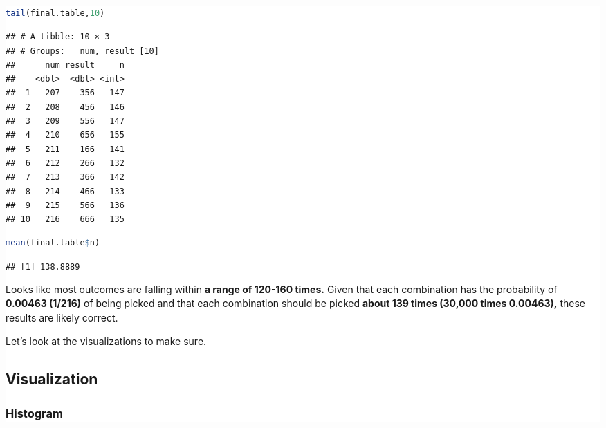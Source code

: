 ``` r
tail(final.table,10)
```

    ## # A tibble: 10 × 3
    ## # Groups:   num, result [10]
    ##      num result     n
    ##    <dbl>  <dbl> <int>
    ##  1   207    356   147
    ##  2   208    456   146
    ##  3   209    556   147
    ##  4   210    656   155
    ##  5   211    166   141
    ##  6   212    266   132
    ##  7   213    366   142
    ##  8   214    466   133
    ##  9   215    566   136
    ## 10   216    666   135

``` r
mean(final.table$n)
```

    ## [1] 138.8889

Looks like most outcomes are falling within **a range of 120-160
times.** Given that each combination has the probability of **0.00463
(1/216)** of being picked and that each combination should be picked
**about 139 times (30,000 times 0.00463),** these results are likely
correct.

Let’s look at the visualizations to make sure.

## Visualization

### Histogram
